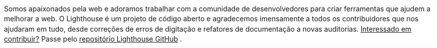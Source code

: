 Somos apaixonados pela web e adoramos trabalhar com a comunidade de desenvolvedores para criar ferramentas que ajudem a melhorar a web. O Lighthouse é um projeto de código aberto e agradecemos imensamente a todos os contribuidores que nos ajudaram em tudo, desde correções de erros de digitação e refatores de documentação a novas auditorias. [Interessado em contribuir?](https://github.com/GoogleChrome/lighthouse/blob/master/CONTRIBUTING.md) Passe pelo [repositório Lighthouse GitHub](https://github.com/GoogleChrome/lighthouse) .
